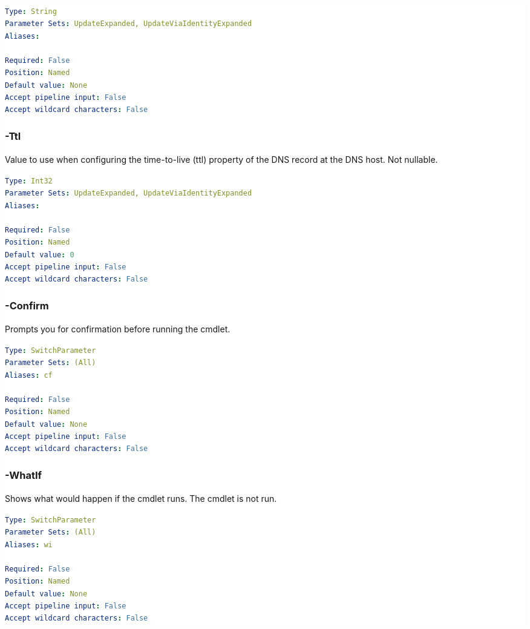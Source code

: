 ```yaml
Type: String
Parameter Sets: UpdateExpanded, UpdateViaIdentityExpanded
Aliases:

Required: False
Position: Named
Default value: None
Accept pipeline input: False
Accept wildcard characters: False
```

### -Ttl
Value to use when configuring the time-to-live (ttl) property of the DNS record at the DNS host.
Not nullable.

```yaml
Type: Int32
Parameter Sets: UpdateExpanded, UpdateViaIdentityExpanded
Aliases:

Required: False
Position: Named
Default value: 0
Accept pipeline input: False
Accept wildcard characters: False
```

### -Confirm
Prompts you for confirmation before running the cmdlet.

```yaml
Type: SwitchParameter
Parameter Sets: (All)
Aliases: cf

Required: False
Position: Named
Default value: None
Accept pipeline input: False
Accept wildcard characters: False
```

### -WhatIf
Shows what would happen if the cmdlet runs.
The cmdlet is not run.

```yaml
Type: SwitchParameter
Parameter Sets: (All)
Aliases: wi

Required: False
Position: Named
Default value: None
Accept pipeline input: False
Accept wildcard characters: False
```
